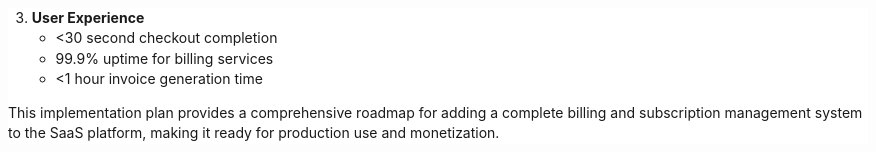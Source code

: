 3. **User Experience**
   - <30 second checkout completion
   - 99.9% uptime for billing services
   - <1 hour invoice generation time

This implementation plan provides a comprehensive roadmap for adding a complete billing and subscription management system to the SaaS platform, making it ready for production use and monetization.
